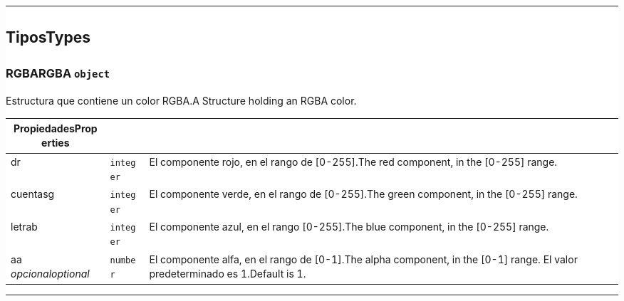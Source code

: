 </p>

---

## <span data-ttu-id="b54b2-305">Tipos</span><span class="sxs-lookup"><span data-stu-id="b54b2-305">Types</span></span>

### <a name="rgba"></a> <span data-ttu-id="b54b2-306">RGBA</span><span class="sxs-lookup"><span data-stu-id="b54b2-306">RGBA</span></span> `object`

<span data-ttu-id="b54b2-307">Estructura que contiene un color RGBA.</span><span class="sxs-lookup"><span data-stu-id="b54b2-307">A Structure holding an RGBA color.</span></span>

<table>
    <thead>
        <tr>
            <th><span data-ttu-id="b54b2-308">Propiedades</span><span class="sxs-lookup"><span data-stu-id="b54b2-308">Properties</span></span></th>
            <th></th>
            <th></th>
        </tr>
    </thead>
    <tbody>
        <tr>
            <td><span data-ttu-id="b54b2-309">d</span><span class="sxs-lookup"><span data-stu-id="b54b2-309">r</span></span></td>
            <td><code class="flyout">integer</code></td>
            <td><span data-ttu-id="b54b2-310">El componente rojo, en el rango de [0-255].</span><span class="sxs-lookup"><span data-stu-id="b54b2-310">The red component, in the [0-255] range.</span></span></td>
        </tr>
        <tr>
            <td><span data-ttu-id="b54b2-311">cuentas</span><span class="sxs-lookup"><span data-stu-id="b54b2-311">g</span></span></td>
            <td><code class="flyout">integer</code></td>
            <td><span data-ttu-id="b54b2-312">El componente verde, en el rango de [0-255].</span><span class="sxs-lookup"><span data-stu-id="b54b2-312">The green component, in the [0-255] range.</span></span></td>
        </tr>
        <tr>
            <td><span data-ttu-id="b54b2-313">letra</span><span class="sxs-lookup"><span data-stu-id="b54b2-313">b</span></span></td>
            <td><code class="flyout">integer</code></td>
            <td><span data-ttu-id="b54b2-314">El componente azul, en el rango [0-255].</span><span class="sxs-lookup"><span data-stu-id="b54b2-314">The blue component, in the [0-255] range.</span></span></td>
        </tr>
        <tr>
            <td><span data-ttu-id="b54b2-315">a</span><span class="sxs-lookup"><span data-stu-id="b54b2-315">a</span></span> <br/> <i><span data-ttu-id="b54b2-316">opcional</span><span class="sxs-lookup"><span data-stu-id="b54b2-316">optional</span></span></i></td>
            <td><code class="flyout">number</code></td>
            <td><span data-ttu-id="b54b2-317">El componente alfa, en el rango de [0-1].</span><span class="sxs-lookup"><span data-stu-id="b54b2-317">The alpha component, in the [0-1] range.</span></span> <span data-ttu-id="b54b2-318">El valor predeterminado es 1.</span><span class="sxs-lookup"><span data-stu-id="b54b2-318">Default is 1.</span></span></td>
        </tr>
    </tbody>
</table>
</p>

---